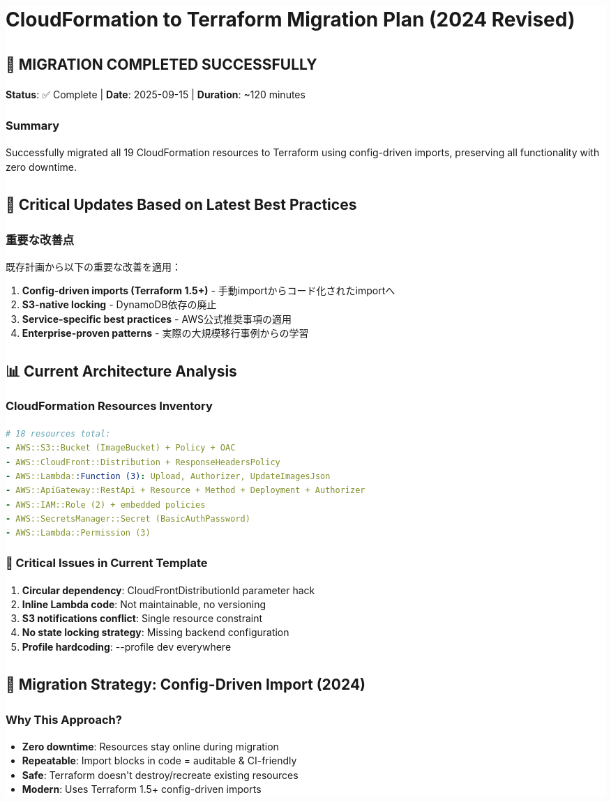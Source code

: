# CloudFormation to Terraform Migration Plan (2024 Revised)

## 🎉 **MIGRATION COMPLETED SUCCESSFULLY**
**Status**: ✅ Complete | **Date**: 2025-09-15 | **Duration**: ~120 minutes

### Summary
Successfully migrated all 19 CloudFormation resources to Terraform using config-driven imports, preserving all functionality with zero downtime.

## 🚨 Critical Updates Based on Latest Best Practices

### 重要な改善点
既存計画から以下の重要な改善を適用：

1. **Config-driven imports (Terraform 1.5+)** - 手動importからコード化されたimportへ
2. **S3-native locking** - DynamoDB依存の廃止
3. **Service-specific best practices** - AWS公式推奨事項の適用
4. **Enterprise-proven patterns** - 実際の大規模移行事例からの学習

## 📊 Current Architecture Analysis

### CloudFormation Resources Inventory
```yaml
# 18 resources total:
- AWS::S3::Bucket (ImageBucket) + Policy + OAC
- AWS::CloudFront::Distribution + ResponseHeadersPolicy
- AWS::Lambda::Function (3): Upload, Authorizer, UpdateImagesJson
- AWS::ApiGateway::RestApi + Resource + Method + Deployment + Authorizer
- AWS::IAM::Role (2) + embedded policies
- AWS::SecretsManager::Secret (BasicAuthPassword)
- AWS::Lambda::Permission (3)
```

### 🔴 Critical Issues in Current Template
1. **Circular dependency**: CloudFrontDistributionId parameter hack
2. **Inline Lambda code**: Not maintainable, no versioning
3. **S3 notifications conflict**: Single resource constraint
4. **No state locking strategy**: Missing backend configuration
5. **Profile hardcoding**: --profile dev everywhere

## 🎯 Migration Strategy: Config-Driven Import (2024)

### Why This Approach?
- **Zero downtime**: Resources stay online during migration
- **Repeatable**: Import blocks in code = auditable & CI-friendly
- **Safe**: Terraform doesn't destroy/recreate existing resources
- **Modern**: Uses Terraform 1.5+ config-driven imports
